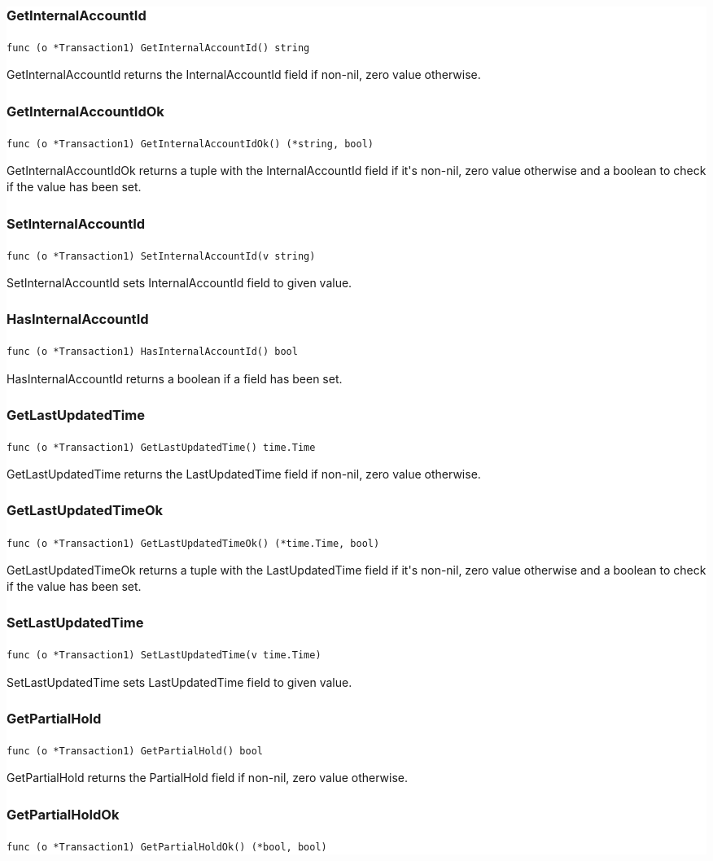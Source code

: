 ### GetInternalAccountId

`func (o *Transaction1) GetInternalAccountId() string`

GetInternalAccountId returns the InternalAccountId field if non-nil, zero value otherwise.

### GetInternalAccountIdOk

`func (o *Transaction1) GetInternalAccountIdOk() (*string, bool)`

GetInternalAccountIdOk returns a tuple with the InternalAccountId field if it's non-nil, zero value otherwise
and a boolean to check if the value has been set.

### SetInternalAccountId

`func (o *Transaction1) SetInternalAccountId(v string)`

SetInternalAccountId sets InternalAccountId field to given value.

### HasInternalAccountId

`func (o *Transaction1) HasInternalAccountId() bool`

HasInternalAccountId returns a boolean if a field has been set.

### GetLastUpdatedTime

`func (o *Transaction1) GetLastUpdatedTime() time.Time`

GetLastUpdatedTime returns the LastUpdatedTime field if non-nil, zero value otherwise.

### GetLastUpdatedTimeOk

`func (o *Transaction1) GetLastUpdatedTimeOk() (*time.Time, bool)`

GetLastUpdatedTimeOk returns a tuple with the LastUpdatedTime field if it's non-nil, zero value otherwise
and a boolean to check if the value has been set.

### SetLastUpdatedTime

`func (o *Transaction1) SetLastUpdatedTime(v time.Time)`

SetLastUpdatedTime sets LastUpdatedTime field to given value.


### GetPartialHold

`func (o *Transaction1) GetPartialHold() bool`

GetPartialHold returns the PartialHold field if non-nil, zero value otherwise.

### GetPartialHoldOk

`func (o *Transaction1) GetPartialHoldOk() (*bool, bool)`
